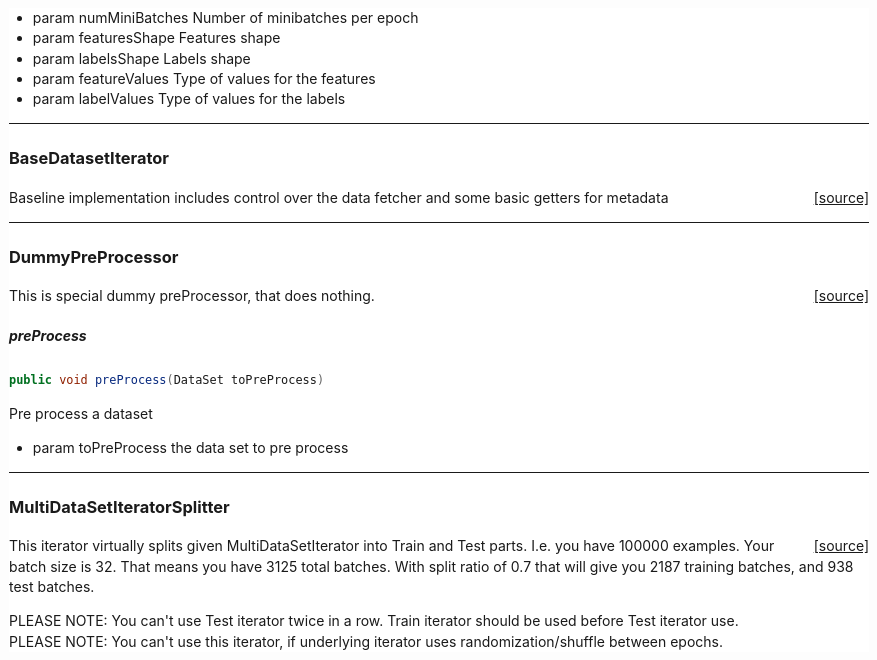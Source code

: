 - param numMiniBatches Number of minibatches per epoch
- param featuresShape  Features shape
- param labelsShape    Labels shape
- param featureValues  Type of values for the features
- param labelValues    Type of values for the labels





---

### BaseDatasetIterator
<span style="float:right;"> [[source]](https://github.com/deeplearning4j/deeplearning4j/tree/master/deeplearning4j/deeplearning4j-data/deeplearning4j-utility-iterators/src/main/java/org/deeplearning4j/datasets/iterator//BaseDatasetIterator.java) </span>

Baseline implementation includes
control over the data fetcher and some basic
getters for metadata





---

### DummyPreProcessor
<span style="float:right;"> [[source]](https://github.com/deeplearning4j/deeplearning4j/tree/master/deeplearning4j/deeplearning4j-data/deeplearning4j-utility-iterators/src/main/java/org/deeplearning4j/datasets/iterator//DummyPreProcessor.java) </span>

This is special dummy preProcessor, that does nothing.


##### preProcess 
```java
public void preProcess(DataSet toPreProcess) 
```


Pre process a dataset

- param toPreProcess the data set to pre process





---

### MultiDataSetIteratorSplitter
<span style="float:right;"> [[source]](https://github.com/deeplearning4j/deeplearning4j/tree/master/deeplearning4j/deeplearning4j-data/deeplearning4j-utility-iterators/src/main/java/org/deeplearning4j/datasets/iterator//MultiDataSetIteratorSplitter.java) </span>

This iterator virtually splits given MultiDataSetIterator into Train and Test parts.
I.e. you have 100000 examples. Your batch size is 32. That means you have 3125 total batches. With split ratio of 0.7 that will give you 2187 training batches, and 938 test batches.<br>

PLEASE NOTE: You can't use Test iterator twice in a row. Train iterator should be used before Test iterator use.<br>
PLEASE NOTE: You can't use this iterator, if underlying iterator uses randomization/shuffle between epochs.<br>
